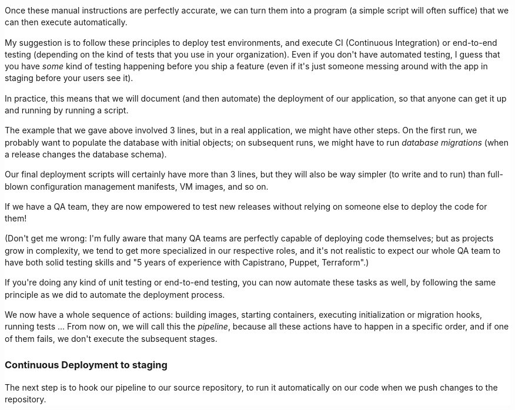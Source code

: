 Once these manual instructions are perfectly accurate, we can
turn them into a program (a simple script will often suffice)
that we can then execute automatically.

My suggestion is to follow these principles to deploy test
environments, and execute CI (Continuous Integration) or
end-to-end testing (depending on the kind of tests that you
use in your organization). Even if you don't have automated
testing, I guess that you have *some* kind of testing
happening before you ship a feature (even if it's just
someone messing around with the app in staging before your
users see it).

In practice, this means that we will document (and then
automate) the deployment of our application, so that anyone
can get it up and running by running a script.

The example that we gave above involved 3 lines, but in
a real application, we might have other steps. On the first
run, we probably want to populate the database with initial
objects; on subsequent runs, we might have to run *database
migrations* (when a release changes the database schema).

Our final deployment scripts will certainly have more than
3 lines, but they will also be way simpler (to write and to run)
than full-blown configuration management manifests, VM images, and so on.

If we have a QA team, they are now empowered to test new
releases without relying on someone else to deploy the code
for them!

(Don't get me wrong: I'm fully aware that many QA teams are
perfectly capable of deploying code themselves; but as projects
grow in complexity, we tend to get more specialized in our
respective roles, and it's not realistic to expect our whole
QA team to have both solid testing skills and "5 years of
experience with Capistrano, Puppet, Terraform".)

If you're doing any kind of unit testing or end-to-end
testing, you can now automate these tasks as well, by following the
same principle as we did to automate the deployment process.

We now have a whole sequence of actions: building
images, starting containers, executing initialization or
migration hooks, running tests ... From now on, we will call
this the *pipeline*, because all these actions have
to happen in a specific order, and if one of them fails,
we don't execute the subsequent stages.


### Continuous Deployment to staging

The next step is to hook our pipeline to our source repository,
to run it automatically on our code when we push changes to
the repository.
